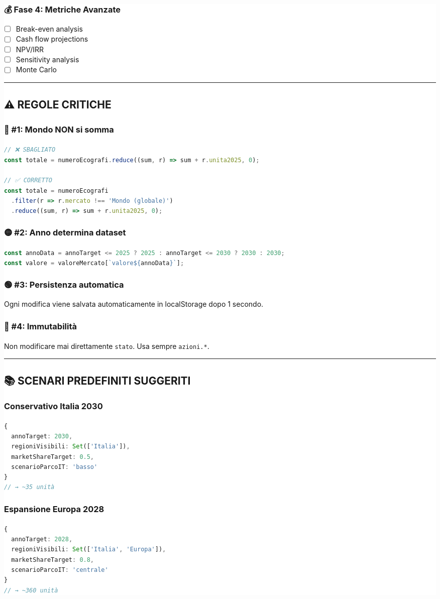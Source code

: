 ### 💰 Fase 4: Metriche Avanzate
- [ ] Break-even analysis
- [ ] Cash flow projections
- [ ] NPV/IRR
- [ ] Sensitivity analysis
- [ ] Monte Carlo

---

## ⚠️ REGOLE CRITICHE

### 🔴 #1: Mondo NON si somma
```typescript
// ❌ SBAGLIATO
const totale = numeroEcografi.reduce((sum, r) => sum + r.unita2025, 0);

// ✅ CORRETTO
const totale = numeroEcografi
  .filter(r => r.mercato !== 'Mondo (globale)')
  .reduce((sum, r) => sum + r.unita2025, 0);
```

### 🟡 #2: Anno determina dataset
```typescript
const annoData = annoTarget <= 2025 ? 2025 : annoTarget <= 2030 ? 2030 : 2030;
const valore = valoreMercato[`valore${annoData}`];
```

### 🟢 #3: Persistenza automatica
Ogni modifica viene salvata automaticamente in localStorage dopo 1 secondo.

### 🔵 #4: Immutabilità
Non modificare mai direttamente `stato`. Usa sempre `azioni.*`.

---

## 📚 SCENARI PREDEFINITI SUGGERITI

### Conservativo Italia 2030
```typescript
{
  annoTarget: 2030,
  regioniVisibili: Set(['Italia']),
  marketShareTarget: 0.5,
  scenarioParcoIT: 'basso'
}
// → ~35 unità
```

### Espansione Europa 2028
```typescript
{
  annoTarget: 2028,
  regioniVisibili: Set(['Italia', 'Europa']),
  marketShareTarget: 0.8,
  scenarioParcoIT: 'centrale'
}
// → ~360 unità
```
